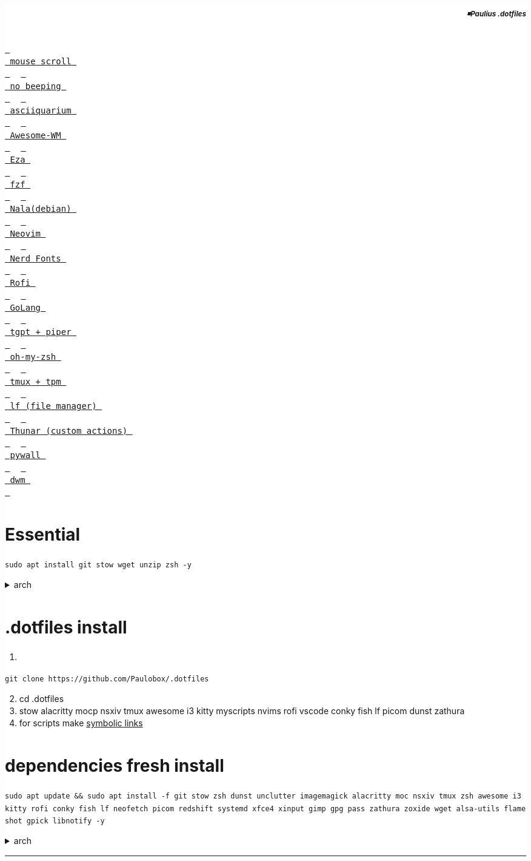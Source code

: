 #### *<div align="right"><sub>◾Paulius .dotfiles</sub></div>* <br>

<a href="#mouse-scroll"><kbd> <br> mouse scroll <br> </kbd></a>&ensp;&ensp;
<a href="#no bios beeping"><kbd> <br> no beeping <br> </kbd></a>&ensp;&ensp;
<a href="#asciiquarium"><kbd> <br> asciiquarium <br> </kbd></a>&ensp;&ensp;
<a href="#awesome-wm"><kbd> <br> Awesome-WM <br> </kbd></a>&ensp;&ensp;
<a href="#eza"><kbd> <br> Eza <br> </kbd></a>&ensp;&ensp;
<a href="#fzf"><kbd> <br> fzf <br> </kbd></a>&ensp;&ensp;
<a href="#nala"><kbd> <br> Nala(debian) <br> </kbd></a>&ensp;&ensp;
<a href="#neovim"><kbd> <br> Neovim <br> </kbd></a>&ensp;&ensp;
<a href="#nerd-fonts"><kbd> <br> Nerd Fonts <br> </kbd></a>&ensp;&ensp;
<a href="#rofi-program-launcher"><kbd> <br> Rofi <br> </kbd></a>&ensp;&ensp;
<a href="#GoLang"><kbd> <br> GoLang <br> </kbd></a>&ensp;&ensp;
<a href="#tgpt--piper"><kbd> <br> tgpt + piper <br> </kbd></a>&ensp;&ensp;
<a href="#oh-my-zsh-zsh-syntax-highlighting-sh-autosuggestions-powerlevel10k"><kbd> <br> oh-my-zsh <br> </kbd></a>&ensp;&ensp;
<a href="#tmux--tpm"><kbd> <br> tmux + tpm <br> </kbd></a>&ensp;&ensp;
<a href="#lf-terminal-based-file-manager"><kbd> <br> lf (file manager) <br> </kbd></a>&ensp;&ensp;
<a href="#thunar"><kbd> <br> Thunar (custom actions) <br> </kbd></a>&ensp;&ensp;
<a href="#pywall"><kbd> <br> pywall <br> </kbd></a>&ensp;&ensp;
<a href="#dwm"><kbd> <br> dwm <br> </kbd></a>&ensp;&ensp;

# Essential
```
sudo apt install git stow wget unzip zsh -y
```
<details><summary>arch</summary></details>

# .dotfiles install
1.
```
git clone https://github.com/Paulobox/.dotfiles
```
2. cd .dotfiles
3. stow alacritty mocp nsxiv tmux awesome i3 kitty myscripts nvims rofi vscode conky fish lf picom dunst zathura
4. for scripts make [symbolic links](https://github.com/Paulobox/.dotfiles/blob/main/myscripts/.myscripts/README.md)

# dependencies fresh install
```
sudo apt update && sudo apt install -f git stow zsh dunst unclutter imagemagick alacritty moc nsxiv tmux zsh awesome i3 kitty rofi conky fish lf neofetch picom redshift systemd xfce4 xinput gimp gpg pass zathura zoxide wget alsa-utils flameshot gpick libnotify -y
```
<details><summary>arch</summary></details>

---

